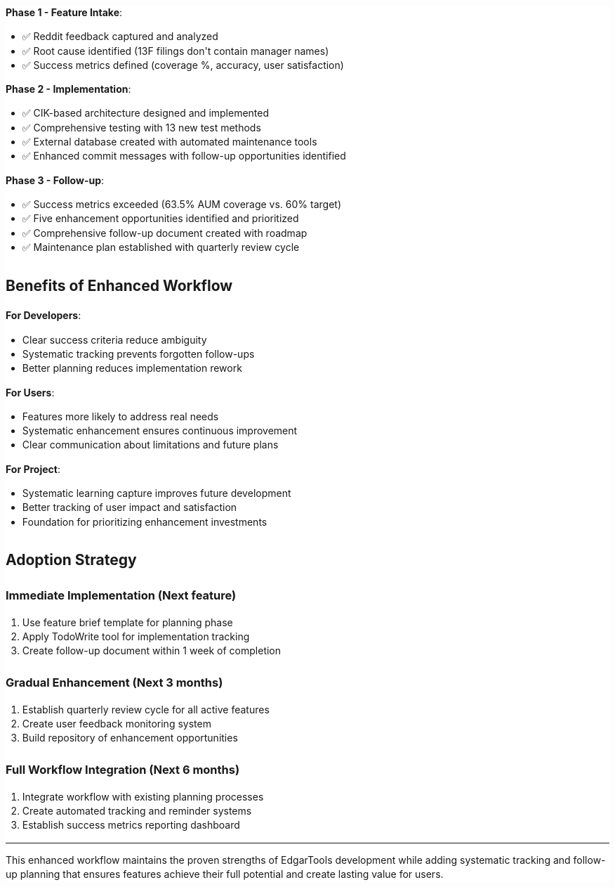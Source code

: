 **Phase 1 - Feature Intake**:
- ✅ Reddit feedback captured and analyzed
- ✅ Root cause identified (13F filings don't contain manager names)
- ✅ Success metrics defined (coverage %, accuracy, user satisfaction)

**Phase 2 - Implementation**:
- ✅ CIK-based architecture designed and implemented
- ✅ Comprehensive testing with 13 new test methods
- ✅ External database created with automated maintenance tools
- ✅ Enhanced commit messages with follow-up opportunities identified

**Phase 3 - Follow-up**:
- ✅ Success metrics exceeded (63.5% AUM coverage vs. 60% target)
- ✅ Five enhancement opportunities identified and prioritized
- ✅ Comprehensive follow-up document created with roadmap
- ✅ Maintenance plan established with quarterly review cycle

## Benefits of Enhanced Workflow

**For Developers**:
- Clear success criteria reduce ambiguity
- Systematic tracking prevents forgotten follow-ups
- Better planning reduces implementation rework

**For Users**:
- Features more likely to address real needs
- Systematic enhancement ensures continuous improvement
- Clear communication about limitations and future plans

**For Project**:
- Systematic learning capture improves future development
- Better tracking of user impact and satisfaction
- Foundation for prioritizing enhancement investments

## Adoption Strategy

### Immediate Implementation (Next feature)

1. Use feature brief template for planning phase
2. Apply TodoWrite tool for implementation tracking
3. Create follow-up document within 1 week of completion

### Gradual Enhancement (Next 3 months)

1. Establish quarterly review cycle for all active features
2. Create user feedback monitoring system
3. Build repository of enhancement opportunities

### Full Workflow Integration (Next 6 months)

1. Integrate workflow with existing planning processes
2. Create automated tracking and reminder systems  
3. Establish success metrics reporting dashboard

---

This enhanced workflow maintains the proven strengths of EdgarTools development while adding systematic tracking and follow-up planning that ensures features achieve their full potential and create lasting value for users.